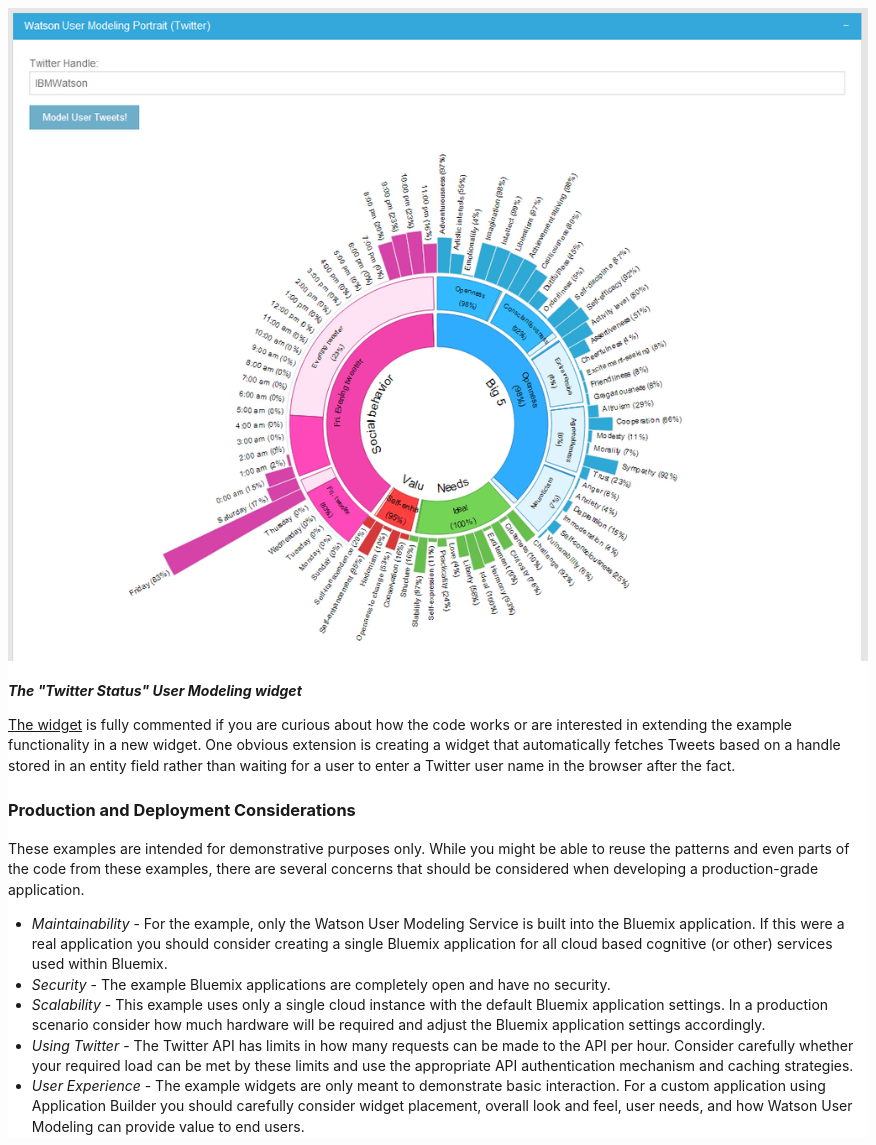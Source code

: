 ![Screen shot of Twitter-based user Modeling widget.](ApplicationBuilder/user-modeling-twitter-analysis.png)

__*The "Twitter Status" User Modeling widget*__

[The widget](ApplicationBuilder/user-modeling-twitter-widget.erb) is fully commented if you are curious about how the code works or are interested in extending the example functionality in a new widget.  One obvious extension is creating a widget that automatically fetches Tweets based on a handle stored in an entity field rather than waiting for a user to enter a Twitter user name in the browser after the fact.


### Production and Deployment Considerations

These examples are intended for demonstrative purposes only.  While you might be able to reuse the patterns and even parts of the code from these examples, there are several concerns that should be considered when developing a production-grade application.

- _Maintainability_ - For the example, only the Watson User Modeling Service is built into the Bluemix application. If this were a real application you should consider creating a single Bluemix application for all cloud based cognitive (or other) services used within Bluemix.
- _Security_ - The example Bluemix applications are completely open and have no security.
- _Scalability_ - This example uses only a single cloud instance with the default Bluemix application settings.  In a production scenario consider how much hardware will be required and adjust the Bluemix application settings accordingly.
- _Using Twitter_ - The Twitter API has limits in how many requests can be made to the API per hour.  Consider carefully whether your required load can be met by these limits and use the appropriate API authentication mechanism and caching strategies.
- _User Experience_ - The example widgets are only meant to demonstrate basic interaction. For a custom application using Application Builder you should carefully consider widget placement, overall look and feel, user needs, and how Watson User Modeling can provide value to end users.